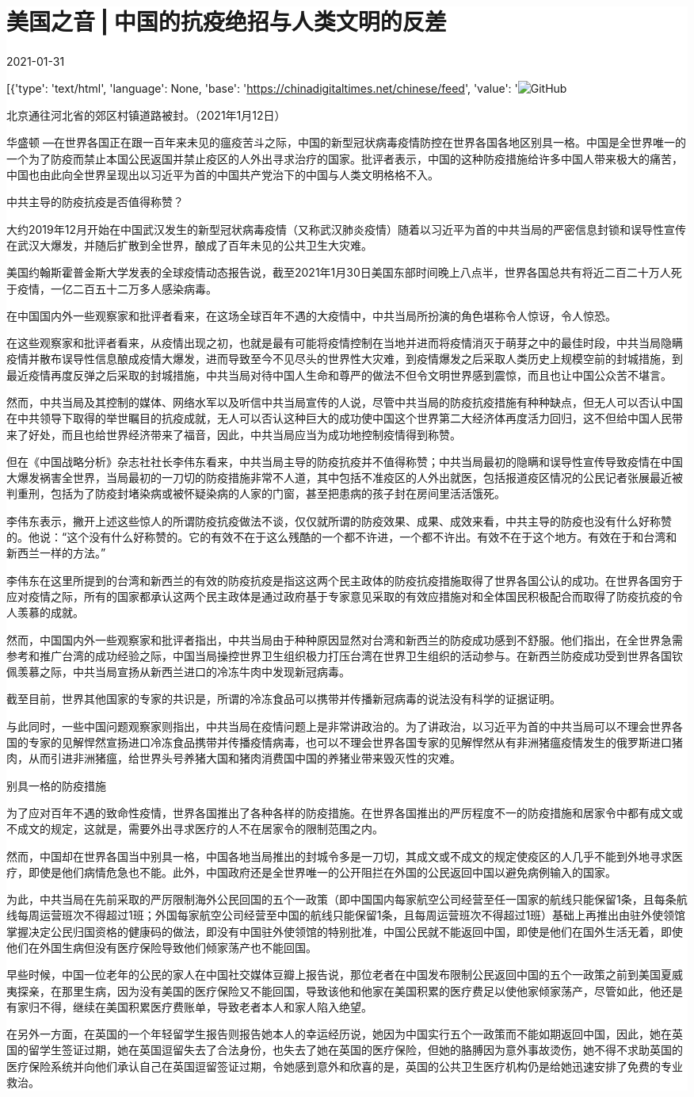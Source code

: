 # 美国之音 | 中国的抗疫绝招与人类文明的反差

2021-01-31

[{'type': 'text/html', 'language': None, 'base': 'https://chinadigitaltimes.net/chinese/feed', 'value': '![GitHub](https://gdb.voanews.com/2D4C7DAD-F1C3-477A-AE61-9195FAE60775_w1023_r1_s.jpg) 

北京通往河北省的郊区村镇道路被封。（2021年1月12日）



华盛顿 —在世界各国正在跟一百年来未见的瘟疫苦斗之际，中国的新型冠状病毒疫情防控在世界各国各地区别具一格。中国是全世界唯一的一个为了防疫而禁止本国公民返国并禁止疫区的人外出寻求治疗的国家。批评者表示，中国的这种防疫措施给许多中国人带来极大的痛苦，中国也由此向全世界呈现出以习近平为首的中国共产党治下的中国与人类文明格格不入。

中共主导的防疫抗疫是否值得称赞？

大约2019年12月开始在中国武汉发生的新型冠状病毒疫情（又称武汉肺炎疫情）随着以习近平为首的中共当局的严密信息封锁和误导性宣传在武汉大爆发，并随后扩散到全世界，酿成了百年未见的公共卫生大灾难。

美国约翰斯霍普金斯大学发表的全球疫情动态报告说，截至2021年1月30日美国东部时间晚上八点半，世界各国总共有将近二百二十万人死于疫情，一亿二百五十二万多人感染病毒。

在中国国内外一些观察家和批评者看来，在这场全球百年不遇的大疫情中，中共当局所扮演的角色堪称令人惊讶，令人惊恐。

在这些观察家和批评者看来，从疫情出现之初，也就是最有可能将疫情控制在当地并进而将疫情消灭于萌芽之中的最佳时段，中共当局隐瞒疫情并散布误导性信息酿成疫情大爆发，进而导致至今不见尽头的世界性大灾难，到疫情爆发之后采取人类历史上规模空前的封城措施，到最近疫情再度反弹之后采取的封城措施，中共当局对待中国人生命和尊严的做法不但令文明世界感到震惊，而且也让中国公众苦不堪言。

然而，中共当局及其控制的媒体、网络水军以及听信中共当局宣传的人说，尽管中共当局的防疫抗疫措施有种种缺点，但无人可以否认中国在中共领导下取得的举世瞩目的抗疫成就，无人可以否认这种巨大的成功使中国这个世界第二大经济体再度活力回归，这不但给中国人民带来了好处，而且也给世界经济带来了福音，因此，中共当局应当为成功地控制疫情得到称赞。

但在《中国战略分析》杂志社社长李伟东看来，中共当局主导的防疫抗疫并不值得称赞；中共当局最初的隐瞒和误导性宣传导致疫情在中国大爆发祸害全世界，当局最初的一刀切的防疫措施非常不人道，其中包括不准疫区的人外出就医，包括报道疫区情况的公民记者张展最近被判重刑，包括为了防疫封堵染病或被怀疑染病的人家的门窗，甚至把患病的孩子封在房间里活活饿死。

李伟东表示，撇开上述这些惊人的所谓防疫抗疫做法不谈，仅仅就所谓的防疫效果、成果、成效来看，中共主导的防疫也没有什么好称赞的。他说：“这个没有什么好称赞的。它的有效不在于这么残酷的一个都不许进，一个都不许出。有效不在于这个地方。有效在于和台湾和新西兰一样的方法。”

李伟东在这里所提到的台湾和新西兰的有效的防疫抗疫是指这这两个民主政体的防疫抗疫措施取得了世界各国公认的成功。在世界各国穷于应对疫情之际，所有的国家都承认这两个民主政体是通过政府基于专家意见采取的有效应措施对和全体国民积极配合而取得了防疫抗疫的令人羡慕的成就。

然而，中国国内外一些观察家和批评者指出，中共当局由于种种原因显然对台湾和新西兰的防疫成功感到不舒服。他们指出，在全世界急需参考和推广台湾的成功经验之际，中国当局操控世界卫生组织极力打压台湾在世界卫生组织的活动参与。在新西兰防疫成功受到世界各国钦佩羡慕之际，中共当局宣扬从新西兰进口的冷冻牛肉中发现新冠病毒。

截至目前，世界其他国家的专家的共识是，所谓的冷冻食品可以携带并传播新冠病毒的说法没有科学的证据证明。

与此同时，一些中国问题观察家则指出，中共当局在疫情问题上是非常讲政治的。为了讲政治，以习近平为首的中共当局可以不理会世界各国的专家的见解悍然宣扬进口冷冻食品携带并传播疫情病毒，也可以不理会世界各国专家的见解悍然从有非洲猪瘟疫情发生的俄罗斯进口猪肉，从而引进非洲猪瘟，给世界头号养猪大国和猪肉消费国中国的养猪业带来毁灭性的灾难。

别具一格的防疫措施

为了应对百年不遇的致命性疫情，世界各国推出了各种各样的防疫措施。在世界各国推出的严厉程度不一的防疫措施和居家令中都有成文或不成文的规定，这就是，需要外出寻求医疗的人不在居家令的限制范围之内。

然而，中国却在世界各国当中别具一格，中国各地当局推出的封城令多是一刀切，其成文或不成文的规定使疫区的人几乎不能到外地寻求医疗，即使是他们病情危急也不能。此外，中国政府还是全世界唯一的公开阻拦在外国的公民返回中国以避免病例输入的国家。

为此，中共当局在先前采取的严厉限制海外公民回国的五个一政策（即中国国内每家航空公司经营至任一国家的航线只能保留1条，且每条航线每周运营班次不得超过1班；外国每家航空公司经营至中国的航线只能保留1条，且每周运营班次不得超过1班）基础上再推出由驻外使领馆掌握决定公民归国资格的健康码的做法，即没有中国驻外使领馆的特别批准，中国公民就不能返回中国，即使是他们在国外生活无着，即使他们在外国生病但没有医疗保险导致他们倾家荡产也不能回国。

早些时候，中国一位老年的公民的家人在中国社交媒体豆瓣上报告说，那位老者在中国发布限制公民返回中国的五个一政策之前到美国夏威夷探亲，在那里生病，因为没有美国的医疗保险又不能回国，导致该他和他家在美国积累的医疗费足以使他家倾家荡产，尽管如此，他还是有家归不得，继续在美国积累医疗费账单，导致老者本人和家人陷入绝望。

在另外一方面，在英国的一个年轻留学生报告则报告她本人的幸运经历说，她因为中国实行五个一政策而不能如期返回中国，因此，她在英国的留学生签证过期，她在英国逗留失去了合法身份，也失去了她在英国的医疗保险，但她的胳膊因为意外事故烫伤，她不得不求助英国的医疗保险系统并向他们承认自己在英国逗留签证过期，令她感到意外和欣喜的是，英国的公共卫生医疗机构仍是给她迅速安排了免费的专业救治。

